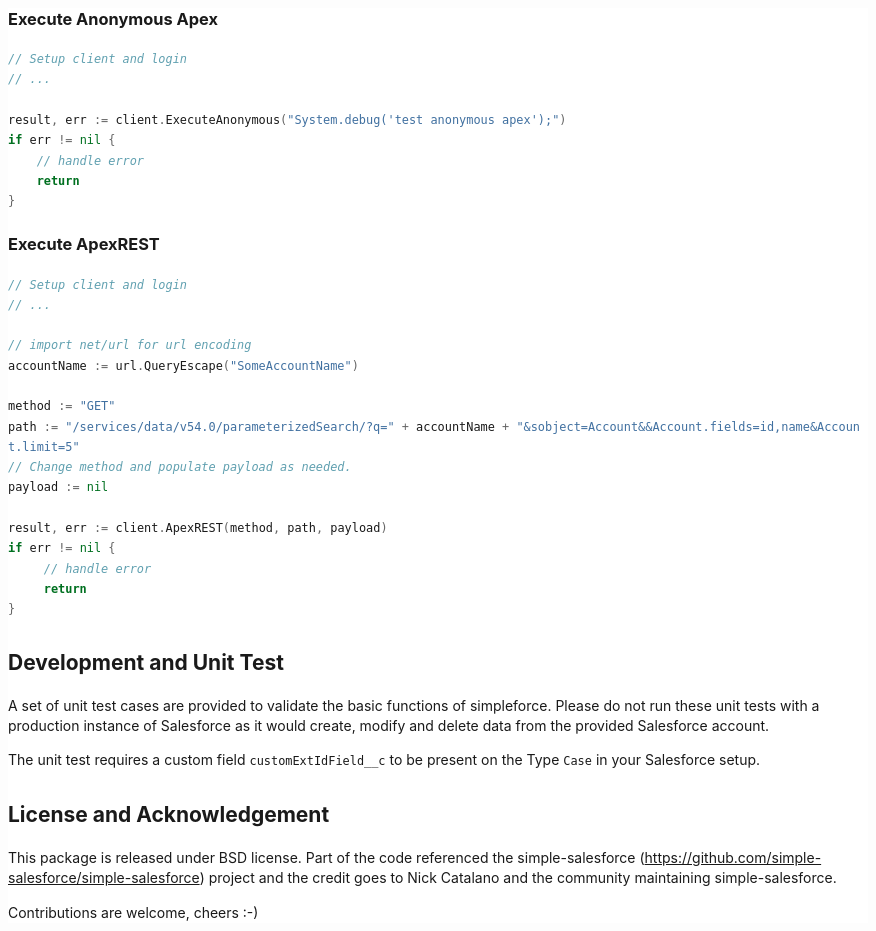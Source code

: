 
### Execute Anonymous Apex

```go
// Setup client and login
// ...

result, err := client.ExecuteAnonymous("System.debug('test anonymous apex');")
if err != nil {
    // handle error
    return
}
```

### Execute ApexREST

```go
// Setup client and login
// ...

// import net/url for url encoding
accountName := url.QueryEscape("SomeAccountName")

method := "GET"
path := "/services/data/v54.0/parameterizedSearch/?q=" + accountName + "&sobject=Account&&Account.fields=id,name&Account.limit=5"
// Change method and populate payload as needed.
payload := nil

result, err := client.ApexREST(method, path, payload)
if err != nil {
     // handle error
     return
}
```

## Development and Unit Test

A set of unit test cases are provided to validate the basic functions of simpleforce. Please do not run these
unit tests with a production instance of Salesforce as it would create, modify and delete data from the provided
Salesforce account.

The unit test requires a custom field `customExtIdField__c` to be present on the Type `Case` in your Salesforce setup.

## License and Acknowledgement

This package is released under BSD license. Part of the code referenced the simple-salesforce
(https://github.com/simple-salesforce/simple-salesforce) project and the credit goes to Nick Catalano and the community
maintaining simple-salesforce.

Contributions are welcome, cheers :-)
